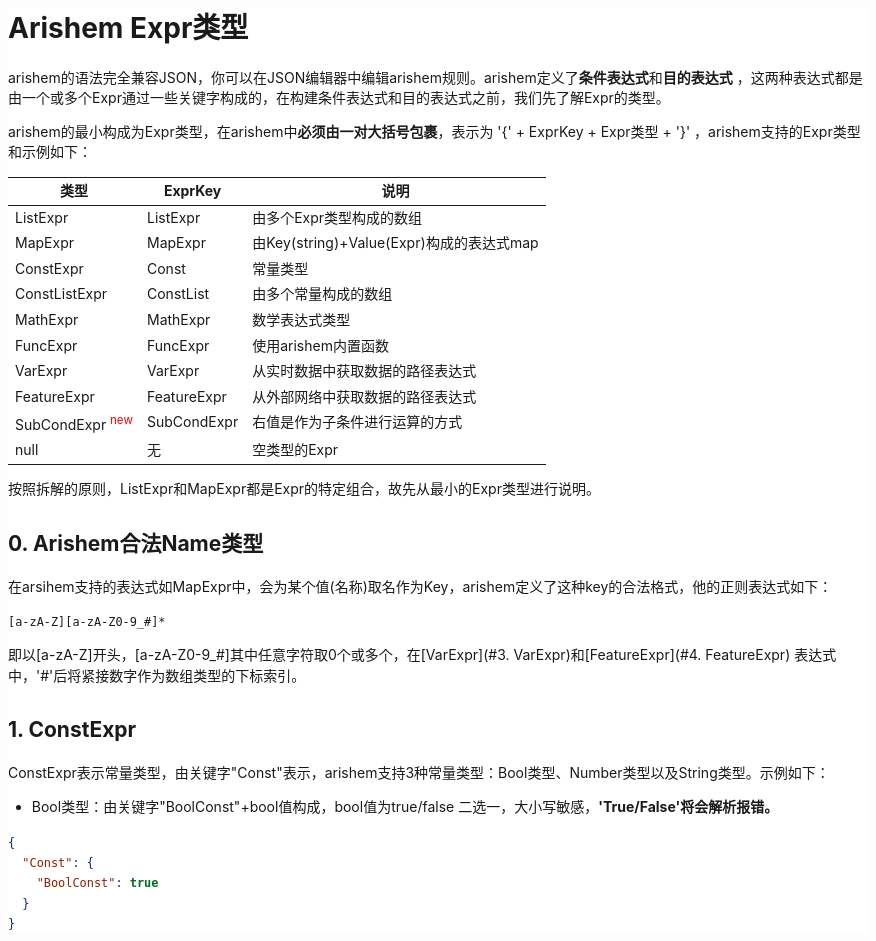 # Arishem Expr类型

arishem的语法完全兼容JSON，你可以在JSON编辑器中编辑arishem规则。arishem定义了**条件表达式**和**目的表达式**
，这两种表达式都是由一个或多个Expr通过一些关键字构成的，在构建条件表达式和目的表达式之前，我们先了解Expr的类型。

arishem的最小构成为Expr类型，在arishem中**必须由一对大括号包裹**，表示为 '{' + ExprKey + Expr类型 + '}'
，arishem支持的Expr类型和示例如下：

| 类型            | ExprKey     | 说明                                |
|---------------|-------------|-----------------------------------|
| ListExpr      | ListExpr    | 由多个Expr类型构成的数组                    |
| MapExpr       | MapExpr     | 由Key(string)+Value(Expr)构成的表达式map |
| ConstExpr     | Const       | 常量类型                              |
| ConstListExpr | ConstList   | 由多个常量构成的数组                        |
| MathExpr      | MathExpr    | 数学表达式类型                           |
| FuncExpr      | FuncExpr    | 使用arishem内置函数                     |
| VarExpr       | VarExpr     | 从实时数据中获取数据的路径表达式                  |
| FeatureExpr   | FeatureExpr | 从外部网络中获取数据的路径表达式                  |
| SubCondExpr <font color="red"><sup>new</sup></font>  | SubCondExpr | 右值是作为子条件进行运算的方式 |
| null          | 无           | 空类型的Expr                          |

按照拆解的原则，ListExpr和MapExpr都是Expr的特定组合，故先从最小的Expr类型进行说明。

## 0. Arishem合法Name类型

在arsihem支持的表达式如MapExpr中，会为某个值(名称)取名作为Key，arishem定义了这种key的合法格式，他的正则表达式如下：

```sh
[a-zA-Z][a-zA-Z0-9_#]*
```

即以[a-zA-Z]开头，[a-zA-Z0-9_#]其中任意字符取0个或多个，在[VarExpr](#3. VarExpr)和[FeatureExpr](#4. FeatureExpr)
表达式中，'#'后将紧接数字作为数组类型的下标索引。

## 1. ConstExpr

ConstExpr表示常量类型，由关键字"Const"表示，arishem支持3种常量类型：Bool类型、Number类型以及String类型。示例如下：

- Bool类型：由关键字"BoolConst"+bool值构成，bool值为true/false 二选一，大小写敏感，**'True/False'将会解析报错。**

```json
{
  "Const": {
    "BoolConst": true
  }
}
```
